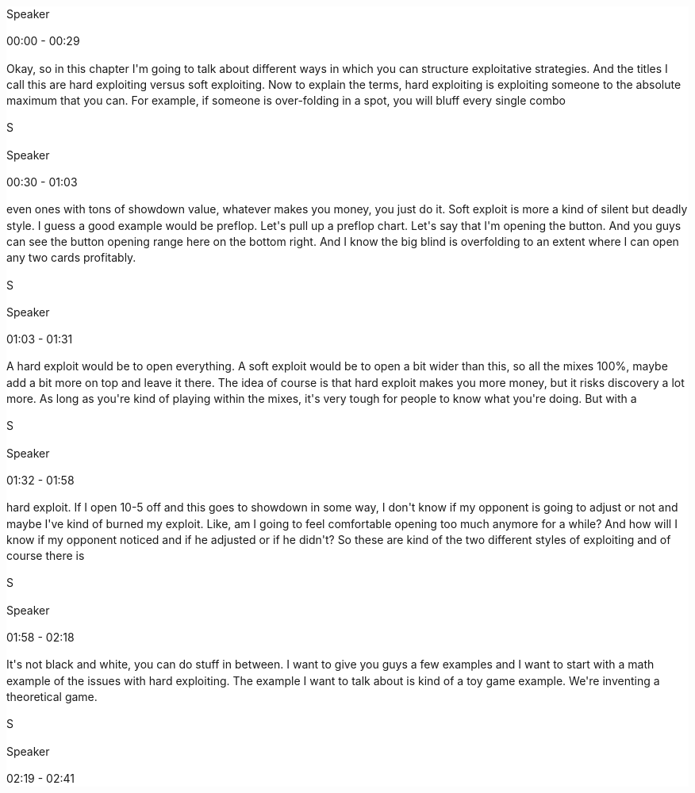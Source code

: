 


Speaker

00:00 - 00:29

Okay, so in this chapter I'm going to talk about different ways in which you can structure exploitative strategies. And the titles I call this are hard exploiting versus soft exploiting. Now to explain the terms, hard exploiting is exploiting someone to the absolute maximum that you can. For example, if someone is over-folding in a spot, you will bluff every single combo

S

Speaker

00:30 - 01:03

even ones with tons of showdown value, whatever makes you money, you just do it. Soft exploit is more a kind of silent but deadly style. I guess a good example would be preflop. Let's pull up a preflop chart. Let's say that I'm opening the button. And you guys can see the button opening range here on the bottom right. And I know the big blind is overfolding to an extent where I can open any two cards profitably.

S

Speaker

01:03 - 01:31

A hard exploit would be to open everything. A soft exploit would be to open a bit wider than this, so all the mixes 100%, maybe add a bit more on top and leave it there. The idea of course is that hard exploit makes you more money, but it risks discovery a lot more. As long as you're kind of playing within the mixes, it's very tough for people to know what you're doing. But with a

S

Speaker

01:32 - 01:58

hard exploit. If I open 10-5 off and this goes to showdown in some way, I don't know if my opponent is going to adjust or not and maybe I've kind of burned my exploit. Like, am I going to feel comfortable opening too much anymore for a while? And how will I know if my opponent noticed and if he adjusted or if he didn't? So these are kind of the two different styles of exploiting and of course there is

S

Speaker

01:58 - 02:18

It's not black and white, you can do stuff in between. I want to give you guys a few examples and I want to start with a math example of the issues with hard exploiting. The example I want to talk about is kind of a toy game example. We're inventing a theoretical game.

S

Speaker

02:19 - 02:41
